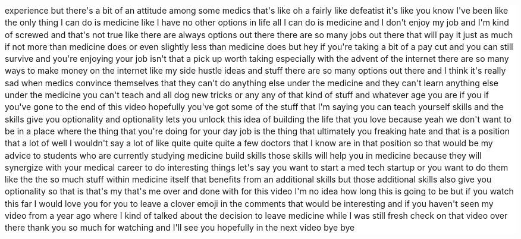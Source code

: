 experience but there's a bit of an attitude among some medics that's like oh a fairly like defeatist it's like you know I've been like the only thing I can do is medicine like I have no other options in life all I can do is medicine and I don't enjoy my job and I'm kind of screwed and that's not true like there are always options out there there are so many jobs out there that will pay it just as much if not more than medicine does or even slightly less than medicine does but hey if you're taking a bit of a pay cut and you can still survive and you're enjoying your job isn't that a pick up worth taking especially with the advent of the internet there are so many ways to make money on the internet like my side hustle ideas and stuff there are so many options out there and I think it's really sad when medics convince themselves that they can't do anything else under the medicine and they can't learn anything else under the medicine you can't teach and all dog new tricks or any any of that kind of stuff and whatever age you are if you if you've gone to the end of this video hopefully you've got some of the stuff that I'm saying you can teach yourself skills and the skills give you optionality and optionality lets you unlock this idea of building the life that you love because yeah we don't want to be in a place where the thing that you're doing for your day job is the thing that ultimately you freaking hate and that is a position that a lot of well I wouldn't say a lot of like quite quite quite a few doctors that I know are in that position so that would be my advice to students who are currently studying medicine build skills those skills will help you in medicine because they will synergize with your medical career to do interesting things let's say you want to start a med tech startup or you want to do them like the the so much stuff within medicine itself that benefits from an additional skills but those additional skills also give you optionality so that is that's my that's me over and done with for this video I'm no idea how long this is going to be but if you watch this far I would love you for you to leave a clover emoji in the comments that would be interesting and if you haven't seen my video from a year ago where I kind of talked about the decision to leave medicine while I was still fresh check on that video over there thank you so much for watching and I'll see you hopefully in the next video bye bye
